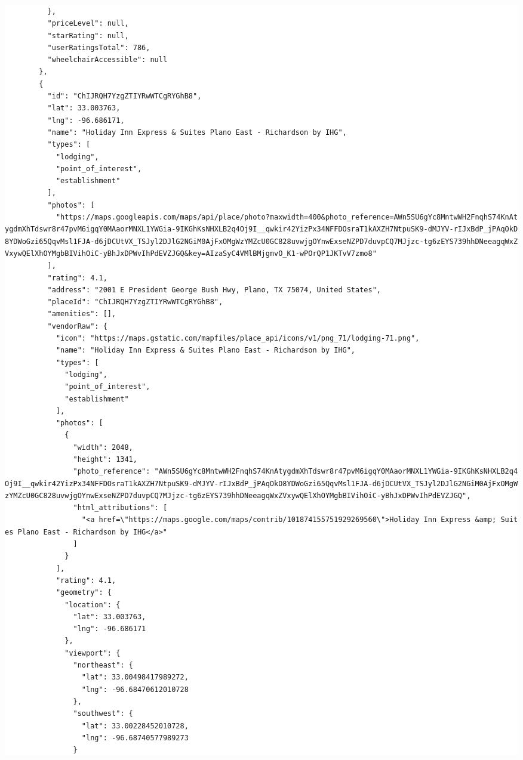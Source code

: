               },
              "priceLevel": null,
              "starRating": null,
              "userRatingsTotal": 786,
              "wheelchairAccessible": null
            },
            {
              "id": "ChIJRQH7YzgZTIYRwWTCgRYGhB8",
              "lat": 33.003763,
              "lng": -96.686171,
              "name": "Holiday Inn Express & Suites Plano East - Richardson by IHG",
              "types": [
                "lodging",
                "point_of_interest",
                "establishment"
              ],
              "photos": [
                "https://maps.googleapis.com/maps/api/place/photo?maxwidth=400&photo_reference=AWn5SU6gYc8MntwWH2FnqhS74KnAtygdmXhTdswr8r47pvM6igqY0MAaorMNXL1YWGia-9IKGhKsNHXLB2q4Oj9I__qwkir42YizPx34NFFDOsraT1kAXZH7NtpuSK9-dMJYV-rIJxBdP_jPAqOkD8YDWoGzi65QqvMsl1FJA-d6jDCUtVX_TSJyl2DJlG2NGiM0AjFxOMgWzYMZcU0GC828uvwjgOYnwExseNZPD7duvpCQ7MJjzc-tg6zEYS739hhDNeeagqWxZVxywQElXhOYMgbBIVihOiC-yBhJxDPWvIhPdEVZJGQ&key=AIzaSyC4VMlBMjgmvO_K1-wPOrQP1JKTvV7zmo8"
              ],
              "rating": 4.1,
              "address": "2001 E President George Bush Hwy, Plano, TX 75074, United States",
              "placeId": "ChIJRQH7YzgZTIYRwWTCgRYGhB8",
              "amenities": [],
              "vendorRaw": {
                "icon": "https://maps.gstatic.com/mapfiles/place_api/icons/v1/png_71/lodging-71.png",
                "name": "Holiday Inn Express & Suites Plano East - Richardson by IHG",
                "types": [
                  "lodging",
                  "point_of_interest",
                  "establishment"
                ],
                "photos": [
                  {
                    "width": 2048,
                    "height": 1341,
                    "photo_reference": "AWn5SU6gYc8MntwWH2FnqhS74KnAtygdmXhTdswr8r47pvM6igqY0MAaorMNXL1YWGia-9IKGhKsNHXLB2q4Oj9I__qwkir42YizPx34NFFDOsraT1kAXZH7NtpuSK9-dMJYV-rIJxBdP_jPAqOkD8YDWoGzi65QqvMsl1FJA-d6jDCUtVX_TSJyl2DJlG2NGiM0AjFxOMgWzYMZcU0GC828uvwjgOYnwExseNZPD7duvpCQ7MJjzc-tg6zEYS739hhDNeeagqWxZVxywQElXhOYMgbBIVihOiC-yBhJxDPWvIhPdEVZJGQ",
                    "html_attributions": [
                      "<a href=\"https://maps.google.com/maps/contrib/101874155751929269560\">Holiday Inn Express &amp; Suites Plano East - Richardson by IHG</a>"
                    ]
                  }
                ],
                "rating": 4.1,
                "geometry": {
                  "location": {
                    "lat": 33.003763,
                    "lng": -96.686171
                  },
                  "viewport": {
                    "northeast": {
                      "lat": 33.00498417989272,
                      "lng": -96.68470612010728
                    },
                    "southwest": {
                      "lat": 33.00228452010728,
                      "lng": -96.68740577989273
                    }